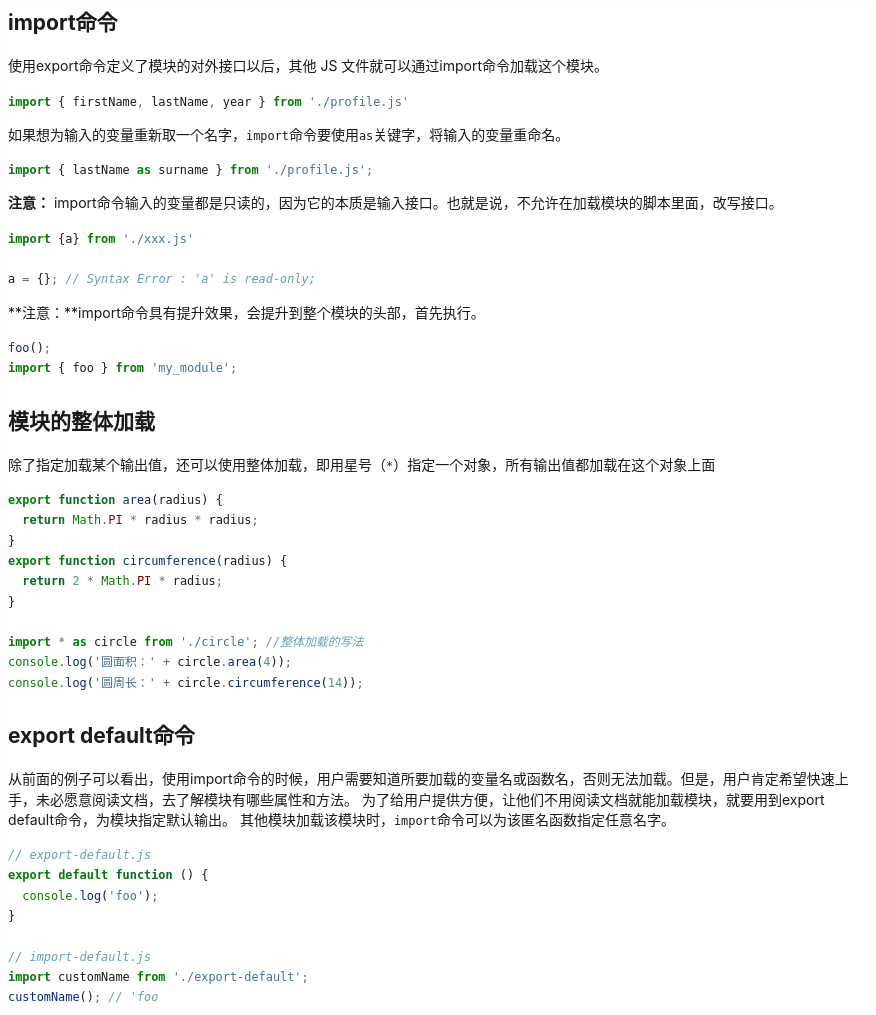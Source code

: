 ## import命令

 使用export命令定义了模块的对外接口以后，其他 JS 文件就可以通过import命令加载这个模块。

~~~javascript
import { firstName, lastName, year } from './profile.js'
~~~

 如果想为输入的变量重新取一个名字，`import`命令要使用`as`关键字，将输入的变量重命名。

~~~javascript
import { lastName as surname } from './profile.js';
~~~

**注意：** import命令输入的变量都是只读的，因为它的本质是输入接口。也就是说，不允许在加载模块的脚本里面，改写接口。

~~~javascript
import {a} from './xxx.js'

a = {}; // Syntax Error : 'a' is read-only;
~~~

 **注意：**import命令具有提升效果，会提升到整个模块的头部，首先执行。

~~~javascript
foo();
import { foo } from 'my_module';
~~~

## 模块的整体加载

 除了指定加载某个输出值，还可以使用整体加载，即用星号（`*`）指定一个对象，所有输出值都加载在这个对象上面

~~~javascript
export function area(radius) {
  return Math.PI * radius * radius;
}
export function circumference(radius) {
  return 2 * Math.PI * radius;
}

import * as circle from './circle'; //整体加载的写法
console.log('圆面积：' + circle.area(4));
console.log('圆周长：' + circle.circumference(14));
~~~

## export default命令

 从前面的例子可以看出，使用import命令的时候，用户需要知道所要加载的变量名或函数名，否则无法加载。但是，用户肯定希望快速上手，未必愿意阅读文档，去了解模块有哪些属性和方法。  为了给用户提供方便，让他们不用阅读文档就能加载模块，就要用到export default命令，为模块指定默认输出。 其他模块加载该模块时，`import`命令可以为该匿名函数指定任意名字。

~~~javascript
// export-default.js
export default function () {
  console.log('foo');
}

// import-default.js
import customName from './export-default';
customName(); // 'foo
~~~
